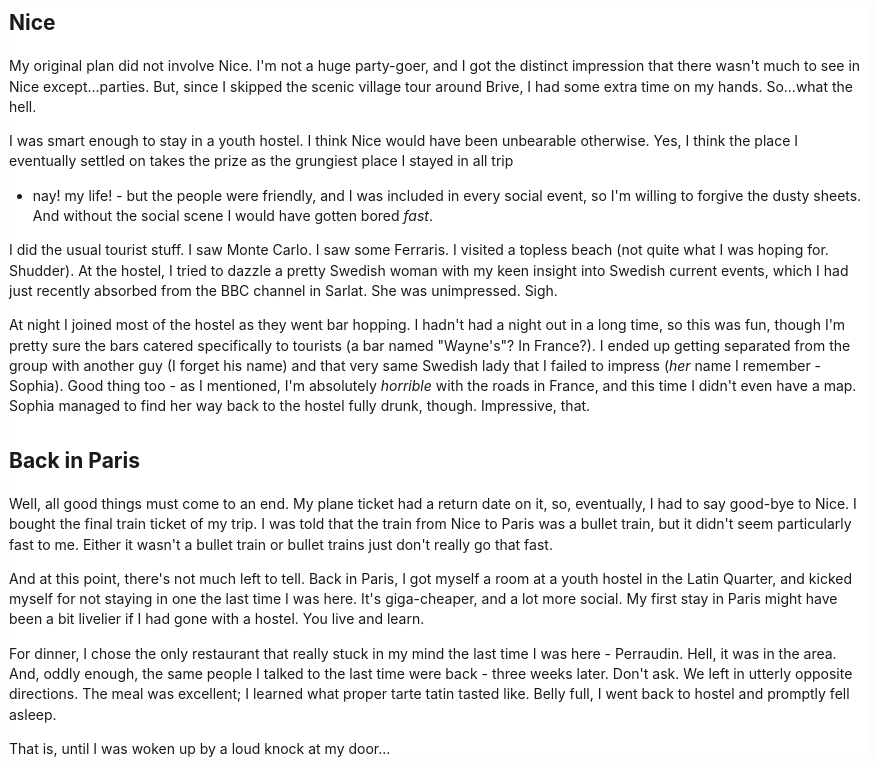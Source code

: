 ## Nice

My original plan did not involve Nice. I'm not a huge party-goer, and I got
the distinct impression that there wasn't much to see in Nice
except...parties. But, since I skipped the scenic village tour around Brive,
I had some extra time on my hands. So...what the hell.

I was smart enough to stay in a youth hostel. I think Nice would
have been unbearable otherwise. Yes, I think the place I eventually
settled on takes the prize as the grungiest place I stayed in all trip
- nay! my life! - but the people were friendly, and I was included in every
social event, so I'm willing to forgive the dusty sheets. And without the
social scene I would have gotten bored *fast*.

I did the usual tourist stuff. I saw Monte Carlo. I saw some Ferraris. I
visited a topless beach (not quite what I was hoping for. Shudder). At the
hostel, I tried to dazzle a pretty Swedish woman with my keen insight into
Swedish current events, which I had just recently absorbed from the BBC
channel in Sarlat. She was unimpressed. Sigh.

At night I joined most of the hostel as they went bar hopping. I hadn't had
a night out in a long time, so this was fun, though I'm pretty sure the bars
catered specifically to tourists (a bar named "Wayne's"? In France?). I
ended up getting separated from the group with another guy (I forget his
name) and that very same Swedish lady that I failed to impress (<em>her</em>
name I remember - Sophia). Good thing too - as I mentioned, I'm absolutely
<em>horrible</em> with the roads in France, and this time I didn't even have
a map. Sophia managed to find her way back to the hostel fully drunk,
though. Impressive, that.

## Back in Paris

Well, all good things must come to an end. My plane ticket had a return date
on it, so, eventually, I had to say good-bye to Nice. I bought the final
train ticket of my trip. I was told that the train from Nice to Paris was a
bullet train, but it didn't seem particularly fast to me. Either it wasn't a
bullet train or bullet trains just don't really go that fast.

And at this point, there's not much left to tell. Back in Paris, I got
myself a room at a youth hostel in the Latin Quarter, and kicked myself for
not staying in one the last time I was here. It's giga-cheaper, and a lot
more social. My first stay in Paris might have been a bit livelier if I had
gone with a hostel. You live and learn.

For dinner, I chose the only restaurant that really stuck in my mind the
last time I was here - Perraudin. Hell, it was in the area. And, oddly
enough, the same people I talked to the last time were back - three weeks
later. Don't ask. We left in utterly opposite directions. The meal was
excellent; I learned what proper tarte tatin tasted like. Belly full, I went
back to hostel and promptly fell asleep.

That is, until I was woken up by a loud knock at my door...
